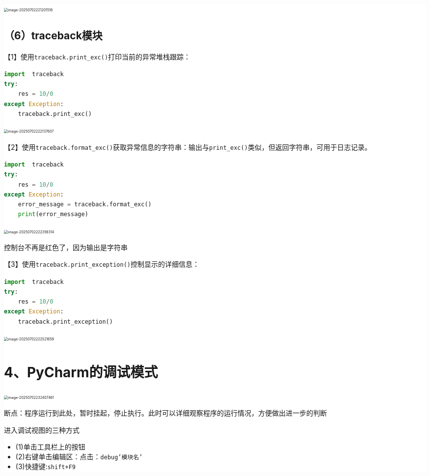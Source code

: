 <img src="https://wechat01.oss-cn-hangzhou.aliyuncs.com/img/image-20250702221201516.png" alt="image-20250702221201516" style="zoom:50%;" />

## （6）traceback模块

【1】使用`traceback.print_exc()`打印当前的异常堆栈跟踪：

```python
import  traceback
try:
    res = 10/0
except Exception:
    traceback.print_exc()
```

<img src="https://wechat01.oss-cn-hangzhou.aliyuncs.com/img/image-20250702222137607.png" alt="image-20250702222137607" style="zoom:50%;" />

【2】使用`traceback.format_exc()`获取异常信息的字符串：输出与`print_exc()`类似，但返回字符串，可用于日志记录。

```python
import  traceback
try:
    res = 10/0
except Exception:
    error_message = traceback.format_exc()
    print(error_message)
```

<img src="https://wechat01.oss-cn-hangzhou.aliyuncs.com/img/image-20250702222356314.png" alt="image-20250702222356314" style="zoom:50%;" />

控制台不再是红色了，因为输出是字符串

【3】使用`traceback.print_exception()`控制显示的详细信息：

```python
import  traceback
try:
    res = 10/0
except Exception:
    traceback.print_exception()
```

<img src="https://wechat01.oss-cn-hangzhou.aliyuncs.com/img/image-20250702222521659.png" alt="image-20250702222521659" style="zoom:50%;" />

# 4、PyCharm的调试模式

<img src="https://wechat01.oss-cn-hangzhou.aliyuncs.com/img/image-20250702232407461.png" alt="image-20250702232407461" style="zoom:50%;" />

断点：程序运行到此处，暂时挂起，停止执行。此时可以详细观察程序的运行情况，方便做出进一步的判断

进入调试视图的三种方式

- (1)单击工具栏上的按钮
- (2)右键单击编辑区：点击：`debug’模块名’`
- (3)快捷键:`shift+F9`








